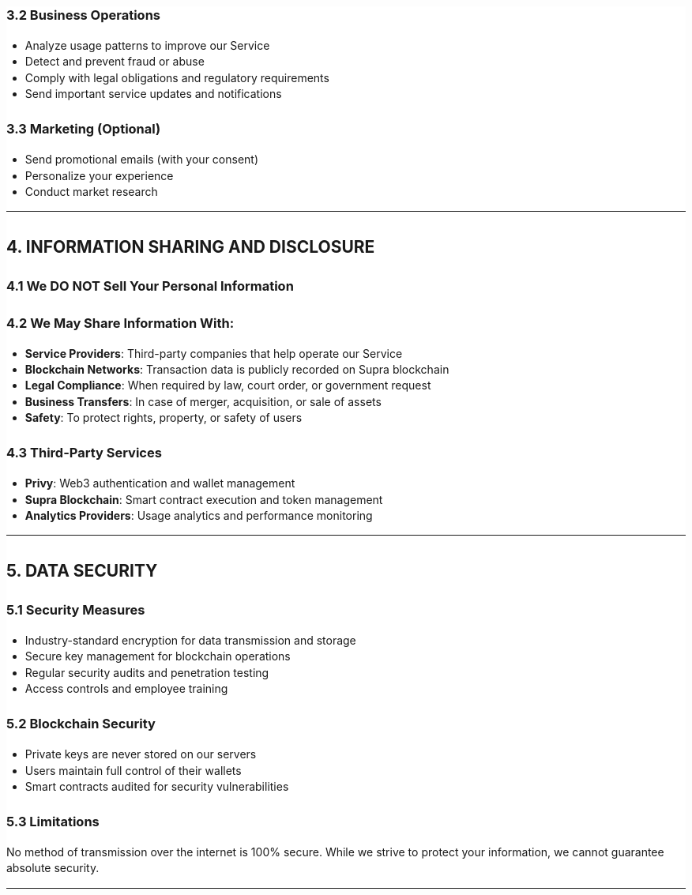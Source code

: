 ### 3.2 Business Operations
- Analyze usage patterns to improve our Service
- Detect and prevent fraud or abuse
- Comply with legal obligations and regulatory requirements
- Send important service updates and notifications

### 3.3 Marketing (Optional)
- Send promotional emails (with your consent)
- Personalize your experience
- Conduct market research

---

## 4. INFORMATION SHARING AND DISCLOSURE

### 4.1 We DO NOT Sell Your Personal Information

### 4.2 We May Share Information With:
- **Service Providers**: Third-party companies that help operate our Service
- **Blockchain Networks**: Transaction data is publicly recorded on Supra blockchain
- **Legal Compliance**: When required by law, court order, or government request
- **Business Transfers**: In case of merger, acquisition, or sale of assets
- **Safety**: To protect rights, property, or safety of users

### 4.3 Third-Party Services
- **Privy**: Web3 authentication and wallet management
- **Supra Blockchain**: Smart contract execution and token management
- **Analytics Providers**: Usage analytics and performance monitoring

---

## 5. DATA SECURITY

### 5.1 Security Measures
- Industry-standard encryption for data transmission and storage
- Secure key management for blockchain operations
- Regular security audits and penetration testing
- Access controls and employee training

### 5.2 Blockchain Security
- Private keys are never stored on our servers
- Users maintain full control of their wallets
- Smart contracts audited for security vulnerabilities

### 5.3 Limitations
No method of transmission over the internet is 100% secure. While we strive to protect your information, we cannot guarantee absolute security.

---